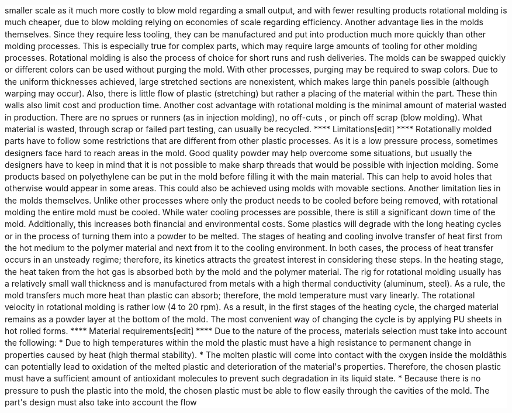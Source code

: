 smaller scale as it much more costly to blow mold regarding a small output, and
with fewer resulting products rotational molding is much cheaper, due to blow
molding relying on economies of scale regarding efficiency.
Another advantage lies in the molds themselves. Since they require less
tooling, they can be manufactured and put into production much more quickly
than other molding processes. This is especially true for complex parts, which
may require large amounts of tooling for other molding processes. Rotational
molding is also the process of choice for short runs and rush deliveries. The
molds can be swapped quickly or different colors can be used without purging
the mold. With other processes, purging may be required to swap colors.
Due to the uniform thicknesses achieved, large stretched sections are
nonexistent, which makes large thin panels possible (although warping may
occur). Also, there is little flow of plastic (stretching) but rather a placing
of the material within the part. These thin walls also limit cost and
production time.
Another cost advantage with rotational molding is the minimal amount of
material wasted in production. There are no sprues or runners (as in injection
molding), no off-cuts , or pinch off scrap (blow molding). What material is
wasted, through scrap or failed part testing, can usually be recycled.
**** Limitations[edit] ****
Rotationally molded parts have to follow some restrictions that are different
from other plastic processes. As it is a low pressure process, sometimes
designers face hard to reach areas in the mold. Good quality powder may help
overcome some situations, but usually the designers have to keep in mind that
it is not possible to make sharp threads that would be possible with injection
molding. Some products based on polyethylene can be put in the mold before
filling it with the main material. This can help to avoid holes that otherwise
would appear in some areas. This could also be achieved using molds with
movable sections.
Another limitation lies in the molds themselves. Unlike other processes where
only the product needs to be cooled before being removed, with rotational
molding the entire mold must be cooled. While water cooling processes are
possible, there is still a significant down time of the mold. Additionally,
this increases both financial and environmental costs. Some plastics will
degrade with the long heating cycles or in the process of turning them into a
powder to be melted.
The stages of heating and cooling involve transfer of heat first from the hot
medium to the polymer material and next from it to the cooling environment. In
both cases, the process of heat transfer occurs in an unsteady regime;
therefore, its kinetics attracts the greatest interest in considering these
steps. In the heating stage, the heat taken from the hot gas is absorbed both
by the mold and the polymer material. The rig for rotational molding usually
has a relatively small wall thickness and is manufactured from metals with a
high thermal conductivity (aluminum, steel). As a rule, the mold transfers much
more heat than plastic can absorb; therefore, the mold temperature must vary
linearly. The rotational velocity in rotational molding is rather low (4 to 20
rpm). As a result, in the first stages of the heating cycle, the charged
material remains as a powder layer at the bottom of the mold. The most
convenient way of changing the cycle is by applying PU sheets in hot rolled
forms.
**** Material requirements[edit] ****
Due to the nature of the process, materials selection must take into account
the following:
    * Due to high temperatures within the mold the plastic must have a high
      resistance to permanent change in properties caused by heat (high thermal
      stability).
    * The molten plastic will come into contact with the oxygen inside the
      moldâthis can potentially lead to oxidation of the melted plastic and
      deterioration of the material's properties. Therefore, the chosen plastic
      must have a sufficient amount of antioxidant molecules to prevent such
      degradation in its liquid state.
    * Because there is no pressure to push the plastic into the mold, the
      chosen plastic must be able to flow easily through the cavities of the
      mold. The part's design must also take into account the flow